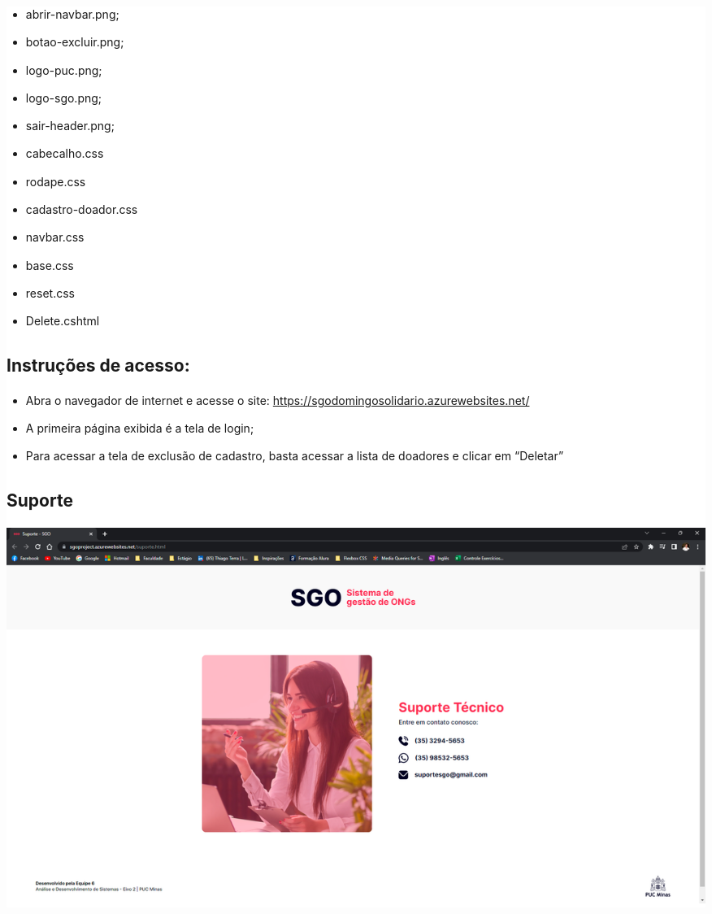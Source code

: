 - abrir-navbar.png; 

- botao-excluir.png; 

- logo-puc.png; 

- logo-sgo.png; 

- sair-header.png; 

- cabecalho.css 

- rodape.css 

- cadastro-doador.css 

- navbar.css 

- base.css 

- reset.css 

- Delete.cshtml 

## Instruções de acesso:

- Abra o navegador de internet e acesse o site: https://sgodomingosolidario.azurewebsites.net/

- A primeira página exibida é a tela de login;  

- Para acessar a tela de exclusão de cadastro, basta acessar a lista de doadores e clicar em “Deletar” 

## Suporte

![Suporte](img/funcionalidades/print-suporte.png)
